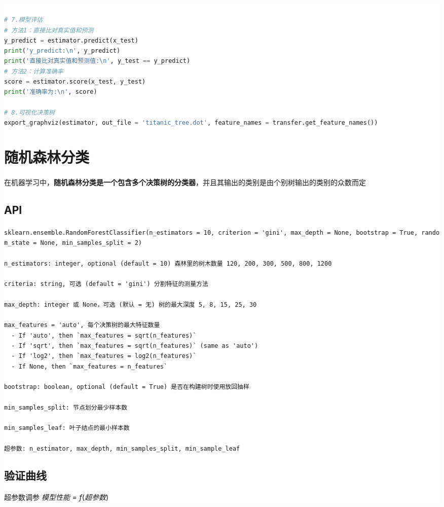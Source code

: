 ```python

# 7.模型评估
# 方法1：直接比对真实值和预测
y_predict = estimator.predict(x_test)
print('y_predict:\n', y_predict)
print('直接比对真实值和预测值:\n', y_test == y_predict)
# 方法2：计算准确率
score = estimator.score(x_test, y_test)
print('准确率为:\n', score)

# 8.可视化决策树
export_graphviz(estimator, out_file = 'titanic_tree.dot', feature_names = transfer.get_feature_names())
```

# 随机森林分类

在机器学习中，**随机森林分类是一个包含多个决策树的分类器**，并且其输出的类别是由个别树输出的类别的众数而定

## API

```
sklearn.ensemble.RandomForestClassifier(n_estimators = 10, criterion = 'gini', max_depth = None, bootstrap = True, random_state = None, min_samples_split = 2)

n_estimators: integer, optional (default = 10) 森林里的树木数量 120, 200, 300, 500, 800, 1200

criteria: string, 可选 (default = 'gini') 分割特征的测量方法

max_depth: integer 或 None，可选 (默认 = 无) 树的最大深度 5, 8, 15, 25, 30

max_features = 'auto', 每个决策树的最大特征数量
  - If 'auto', then `max_features = sqrt(n_features)`
  - If 'sqrt', then `max_features = sqrt(n_features)` (same as 'auto')
  - If 'log2', then `max_features = log2(n_features)`
  - If None, then `max_features = n_features`

bootstrap: boolean, optional (default = True) 是否在构建树时使用放回抽样

min_samples_split: 节点划分最少样本数

min_samples_leaf: 叶子结点的最小样本数

超参数: n_estimator, max_depth, min_samples_split, min_sample_leaf
```

## 验证曲线

超参数调参
$模型性能 = f(超参数)$
